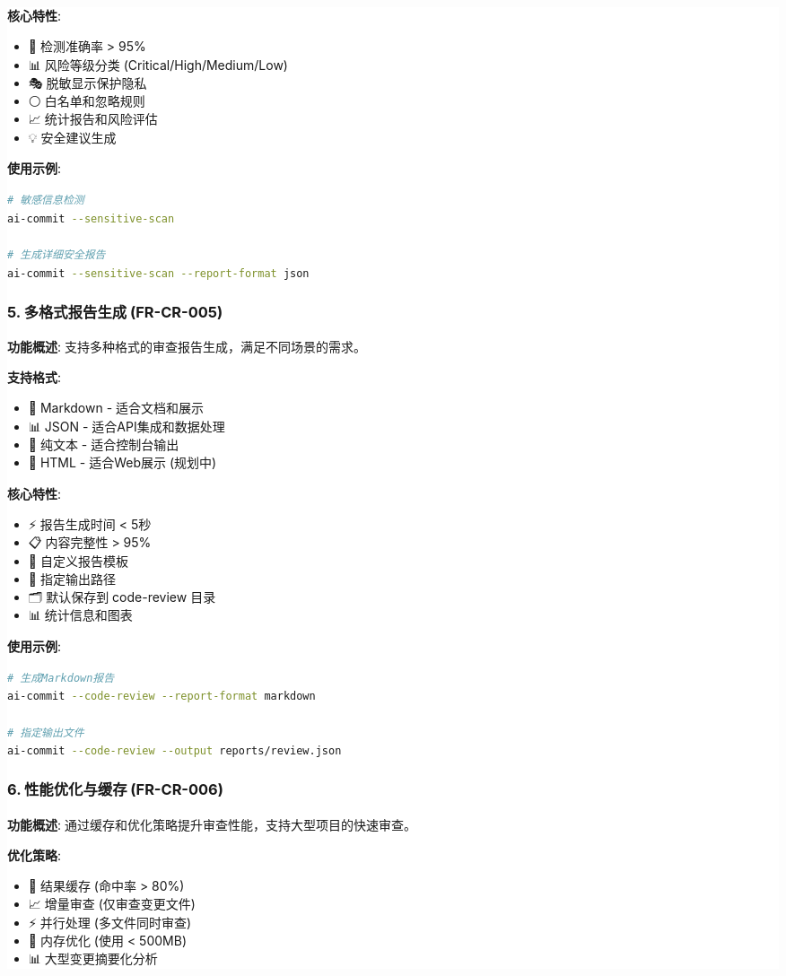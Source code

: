 **核心特性**:
- 🎯 检测准确率 > 95%
- 📊 风险等级分类 (Critical/High/Medium/Low)
- 🎭 脱敏显示保护隐私
- ⚪ 白名单和忽略规则
- 📈 统计报告和风险评估
- 💡 安全建议生成

**使用示例**:
```bash
# 敏感信息检测
ai-commit --sensitive-scan

# 生成详细安全报告
ai-commit --sensitive-scan --report-format json
```

### 5. 多格式报告生成 (FR-CR-005)

**功能概述**: 支持多种格式的审查报告生成，满足不同场景的需求。

**支持格式**:
- 📝 Markdown - 适合文档和展示
- 📊 JSON - 适合API集成和数据处理
- 📄 纯文本 - 适合控制台输出
- 🎨 HTML - 适合Web展示 (规划中)

**核心特性**:
- ⚡ 报告生成时间 < 5秒
- 📋 内容完整性 > 95%
- 🎨 自定义报告模板
- 📁 指定输出路径
- 🗂️ 默认保存到 code-review 目录
- 📊 统计信息和图表

**使用示例**:
```bash
# 生成Markdown报告
ai-commit --code-review --report-format markdown

# 指定输出文件
ai-commit --code-review --output reports/review.json
```

### 6. 性能优化与缓存 (FR-CR-006)

**功能概述**: 通过缓存和优化策略提升审查性能，支持大型项目的快速审查。

**优化策略**:
- 💾 结果缓存 (命中率 > 80%)
- 📈 增量审查 (仅审查变更文件)
- ⚡ 并行处理 (多文件同时审查)
- 🧠 内存优化 (使用 < 500MB)
- 📊 大型变更摘要化分析
